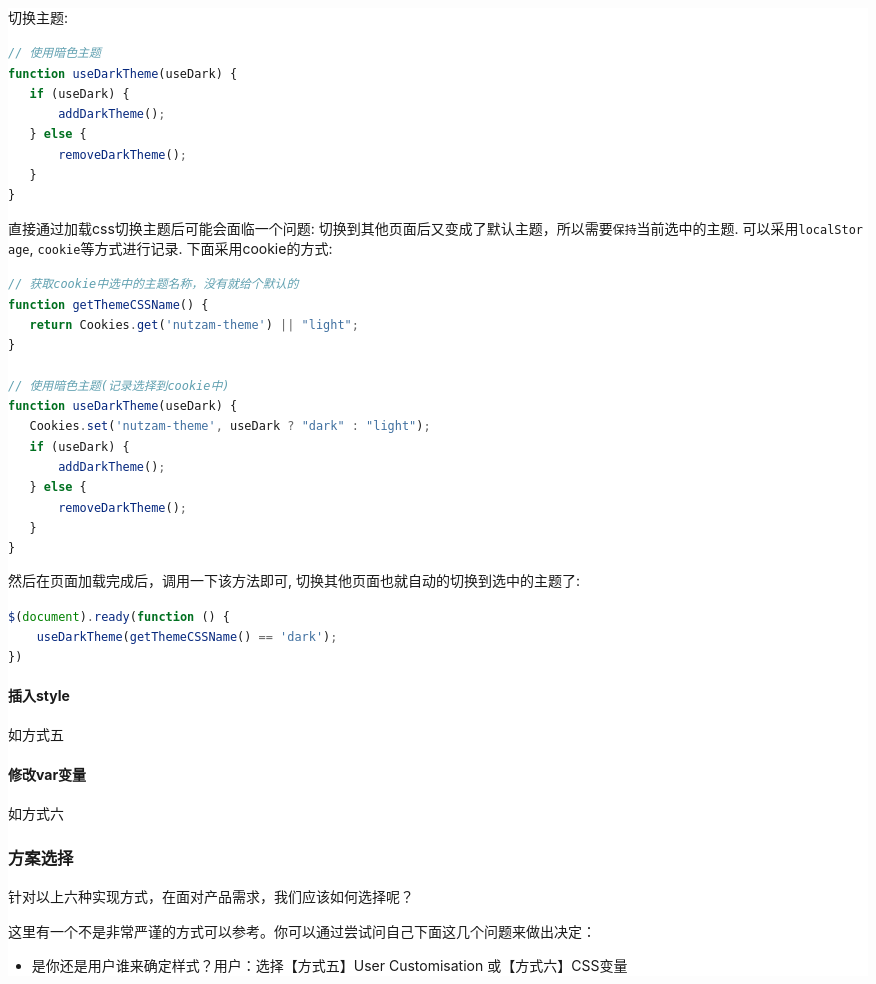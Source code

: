 切换主题:

```javascript
// 使用暗色主题
function useDarkTheme(useDark) {
   if (useDark) {
       addDarkTheme();
   } else {
       removeDarkTheme();
   }
}
```

直接通过加载css切换主题后可能会面临一个问题: 切换到其他页面后又变成了默认主题，所以需要`保持`当前选中的主题. 可以采用`localStorage`, `cookie`等方式进行记录. 下面采用cookie的方式:

```javascript
// 获取cookie中选中的主题名称，没有就给个默认的
function getThemeCSSName() {
   return Cookies.get('nutzam-theme') || "light";
}

// 使用暗色主题(记录选择到cookie中)
function useDarkTheme(useDark) {
   Cookies.set('nutzam-theme', useDark ? "dark" : "light");
   if (useDark) {
       addDarkTheme();
   } else {
       removeDarkTheme();
   }
}
```

然后在页面加载完成后，调用一下该方法即可, 切换其他页面也就自动的切换到选中的主题了:

```javascript
$(document).ready(function () {
    useDarkTheme(getThemeCSSName() == 'dark');
})
```

#### 插入style

如方式五

#### 修改var变量

如方式六

### 方案选择

针对以上六种实现方式，在面对产品需求，我们应该如何选择呢？

这里有一个不是非常严谨的方式可以参考。你可以通过尝试问自己下面这几个问题来做出决定：

- 是你还是用户谁来确定样式？用户：选择【方式五】User Customisation 或【方式六】CSS变量
